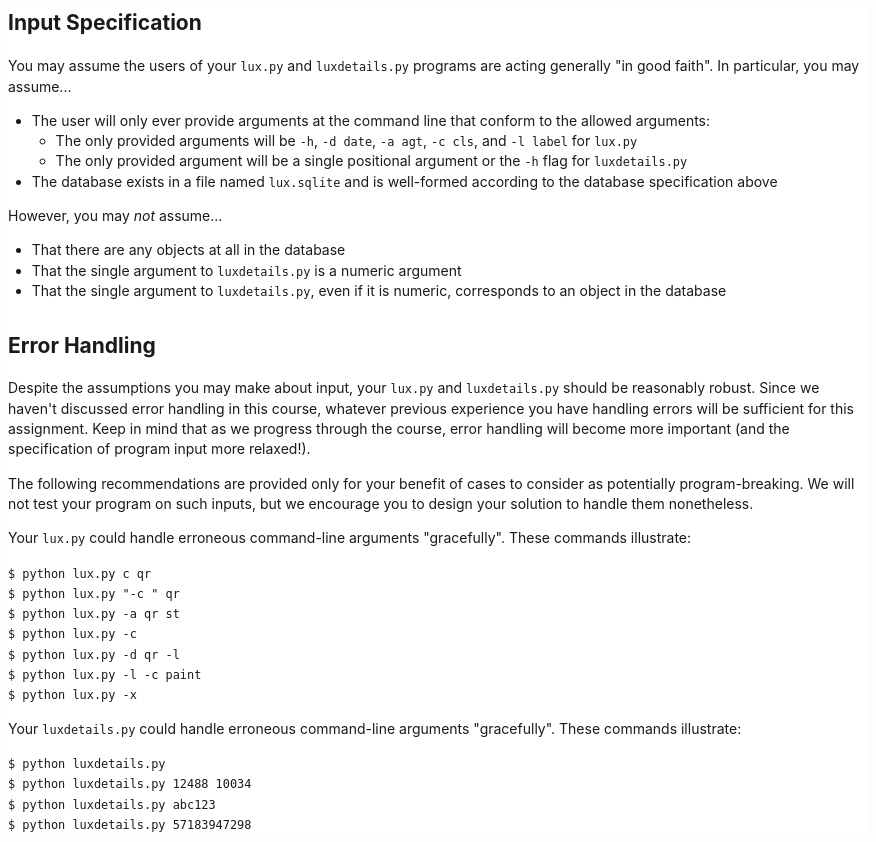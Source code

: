 ## Input Specification

You may assume the users of your `lux.py` and `luxdetails.py` programs are acting generally "in good faith". In particular, you may assume...

* The user will only ever provide arguments at the command line that conform to the allowed arguments:
    * The only provided arguments will be `-h`, `-d date`, `-a agt`, `-c cls`, and `-l label` for `lux.py`
    * The only provided argument will be a single positional argument or the `-h` flag for `luxdetails.py`
* The database exists in a file named `lux.sqlite` and is well-formed according to the database specification above

However, you may *not* assume...

* That there are any objects at all in the database
* That the single argument to `luxdetails.py` is a numeric argument
* That the single argument to `luxdetails.py`, even if it is numeric, corresponds to an object in the database

## Error Handling

Despite the assumptions you may make about input, your `lux.py` and `luxdetails.py` should be reasonably robust.
Since we haven't discussed error handling in this course, whatever previous experience you have handling errors will be sufficient for this assignment.
Keep in mind that as we progress through the course, error handling will become more important (and the specification of program input more relaxed!).

The following recommendations are provided only for your benefit of cases to consider as potentially program-breaking.
We will not test your program on such inputs, but we encourage you to design your solution to handle them nonetheless.

Your `lux.py` could handle erroneous command-line arguments "gracefully". These commands illustrate:
```
$ python lux.py c qr
$ python lux.py "-c " qr
$ python lux.py -a qr st
$ python lux.py -c
$ python lux.py -d qr -l
$ python lux.py -l -c paint
$ python lux.py -x
```

Your `luxdetails.py` could handle erroneous command-line arguments "gracefully". These commands illustrate:
```
$ python luxdetails.py
$ python luxdetails.py 12488 10034
$ python luxdetails.py abc123
$ python luxdetails.py 57183947298
```
